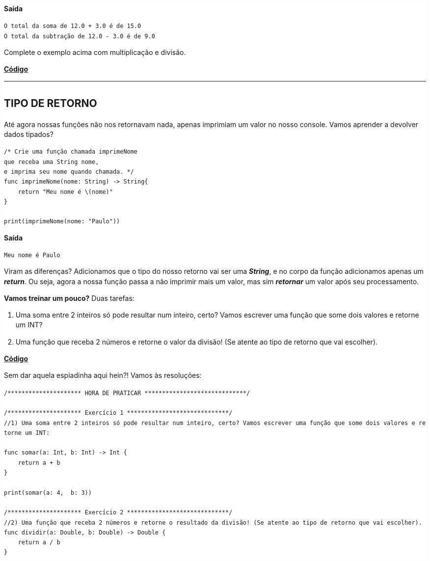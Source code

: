 **Saída**

```
O total da soma de 12.0 + 3.0 é de 15.0
O total da subtração de 12.0 - 3.0 é de 9.0
```

Complete o exemplo acima com multiplicação e divisão.

**<a href="./Códigos/main14.swift">Código</a>**

---

## TIPO DE RETORNO

Até agora nossas funções não nos retornavam nada, apenas imprimiam um valor no nosso console. Vamos aprender a devolver dados tipados?

```
/* Crie uma função chamada imprimeNome 
que receba uma String nome, 
e imprima seu nome quando chamada. */
func imprimeNome(nome: String) -> String{
    return "Meu nome é \(nome)"
}

print(imprimeNome(nome: "Paulo"))
```

**Saída**

```
Meu nome é Paulo
```

Viram as diferenças? Adicionamos que o tipo do nosso retorno vai ser uma ***String***, e no corpo da função adicionamos apenas um ***return***. Ou seja, agora a nossa função passa a não imprimir mais um valor, mas sim ***retornar*** um valor após seu processamento.

**Vamos treinar um pouco?** Duas tarefas:

1) Uma soma entre 2 inteiros só pode resultar num inteiro, certo? Vamos escrever uma função que some dois valores e retorne um INT?

2) Uma função que receba 2 números e retorne o valor da divisão! (Se atente ao tipo de retorno que vai escolher).

**<a href="./Códigos/main15.swift">Código</a>**

Sem dar aquela espiadinha aqui hein?! Vamos às resoluções:

```
/********************* HORA DE PRATICAR *****************************/

/********************* Exercício 1 *****************************/
//1) Uma soma entre 2 inteiros só pode resultar num inteiro, certo? Vamos escrever uma função que some dois valores e retorne um INT:

func somar(a: Int, b: Int) -> Int {
    return a + b
}

print(somar(a: 4,  b: 3))

/********************* Exercício 2 *****************************/
//2) Uma função que receba 2 números e retorne o resultado da divisão! (Se atente ao tipo de retorno que vai escolher).
func dividir(a: Double, b: Double) -> Double {
    return a / b
}

```
